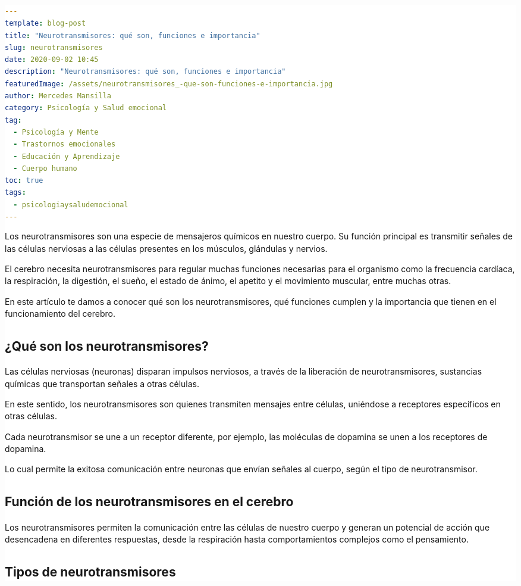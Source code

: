 ```yaml
---
template: blog-post
title: "Neurotransmisores: qué son, funciones e importancia"
slug: neurotransmisores
date: 2020-09-02 10:45
description: "Neurotransmisores: qué son, funciones e importancia"
featuredImage: /assets/neurotransmisores_-que-son-funciones-e-importancia.jpg
author: Mercedes Mansilla
category: Psicología y Salud emocional
tag:
  - Psicología y Mente
  - Trastornos emocionales
  - Educación y Aprendizaje
  - Cuerpo humano
toc: true
tags:
  - psicologiaysaludemocional
---
```



Los neurotransmisores son una especie de mensajeros químicos en nuestro cuerpo. Su función principal es transmitir señales de las células nerviosas a las células presentes en los músculos, glándulas y nervios.

El cerebro necesita neurotransmisores para regular muchas funciones necesarias para el organismo como la frecuencia cardíaca, la respiración, la digestión, el sueño, el estado de ánimo, el apetito y el movimiento muscular, entre muchas otras.

En este artículo te damos a conocer qué son los neurotransmisores, qué funciones cumplen y la importancia que tienen en el funcionamiento del cerebro.

## ¿Qué son los neurotransmisores?

Las células nerviosas (neuronas) disparan impulsos nerviosos, a través de la liberación de neurotransmisores, sustancias químicas que transportan señales a otras células.

En este sentido, los neurotransmisores son quienes transmiten mensajes entre células, uniéndose a receptores específicos en otras células.

Cada neurotransmisor se une a un receptor diferente, por ejemplo, las moléculas de dopamina se unen a los receptores de dopamina.

Lo cual permite la exitosa comunicación entre neuronas que envían señales al cuerpo, según el tipo de neurotransmisor.

## Función de los neurotransmisores en el cerebro

Los neurotransmisores permiten la comunicación entre las células de nuestro cuerpo y generan un potencial de acción que desencadena en diferentes respuestas, desde la respiración hasta comportamientos complejos como el pensamiento.

## Tipos de neurotransmisores
